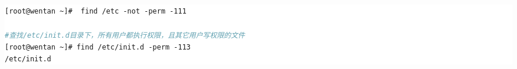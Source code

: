 ```bash
[root@wentan ~]#  find /etc ‐not ‐perm ‐111

#查找/etc/init.d目录下，所有用户都执行权限，且其它用户写权限的文件
[root@wentan ~]# find /etc/init.d ‐perm ‐113
/etc/init.d
```